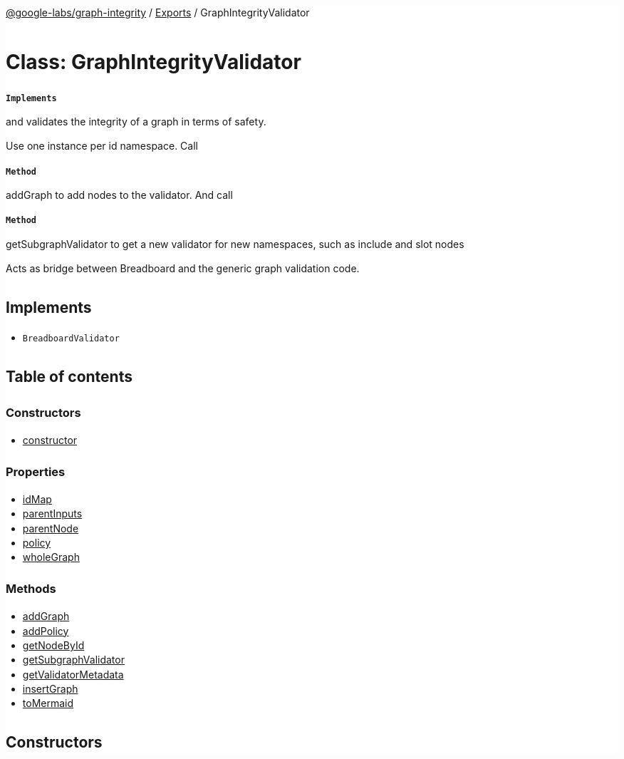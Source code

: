[@google-labs/graph-integrity](../README.md) / [Exports](../modules.md) / GraphIntegrityValidator

# Class: GraphIntegrityValidator

**`Implements`**

and validates the integrity of a graph in
terms of safety.

Use one instance per id namespace. Call

**`Method`**

addGraph to add nodes to the
validator. And call

**`Method`**

getSubgraphValidator to get a new validator for
new namespaces, such as include and slot nodes

Acts as bridge between Breadboard and the generic graph validation code.

## Implements

- `BreadboardValidator`

## Table of contents

### Constructors

- [constructor](GraphIntegrityValidator.md#constructor)

### Properties

- [idMap](GraphIntegrityValidator.md#idmap)
- [parentInputs](GraphIntegrityValidator.md#parentinputs)
- [parentNode](GraphIntegrityValidator.md#parentnode)
- [policy](GraphIntegrityValidator.md#policy)
- [wholeGraph](GraphIntegrityValidator.md#wholegraph)

### Methods

- [addGraph](GraphIntegrityValidator.md#addgraph)
- [addPolicy](GraphIntegrityValidator.md#addpolicy)
- [getNodeById](GraphIntegrityValidator.md#getnodebyid)
- [getSubgraphValidator](GraphIntegrityValidator.md#getsubgraphvalidator)
- [getValidatorMetadata](GraphIntegrityValidator.md#getvalidatormetadata)
- [insertGraph](GraphIntegrityValidator.md#insertgraph)
- [toMermaid](GraphIntegrityValidator.md#tomermaid)

## Constructors
